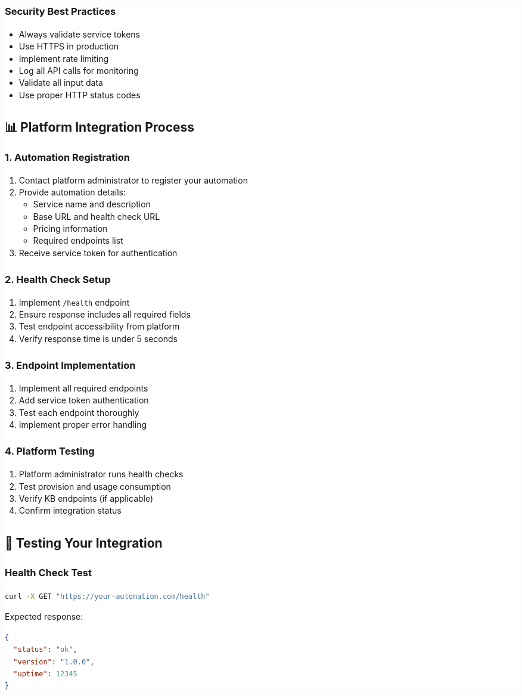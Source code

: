 ### Security Best Practices
- Always validate service tokens
- Use HTTPS in production
- Implement rate limiting
- Log all API calls for monitoring
- Validate all input data
- Use proper HTTP status codes

## 📊 Platform Integration Process

### 1. Automation Registration
1. Contact platform administrator to register your automation
2. Provide automation details:
   - Service name and description
   - Base URL and health check URL
   - Pricing information
   - Required endpoints list
3. Receive service token for authentication

### 2. Health Check Setup
1. Implement `/health` endpoint
2. Ensure response includes all required fields
3. Test endpoint accessibility from platform
4. Verify response time is under 5 seconds

### 3. Endpoint Implementation
1. Implement all required endpoints
2. Add service token authentication
3. Test each endpoint thoroughly
4. Implement proper error handling

### 4. Platform Testing
1. Platform administrator runs health checks
2. Test provision and usage consumption
3. Verify KB endpoints (if applicable)
4. Confirm integration status

## 🧪 Testing Your Integration

### Health Check Test
```bash
curl -X GET "https://your-automation.com/health"
```

Expected response:
```json
{
  "status": "ok",
  "version": "1.0.0",
  "uptime": 12345
}
```
